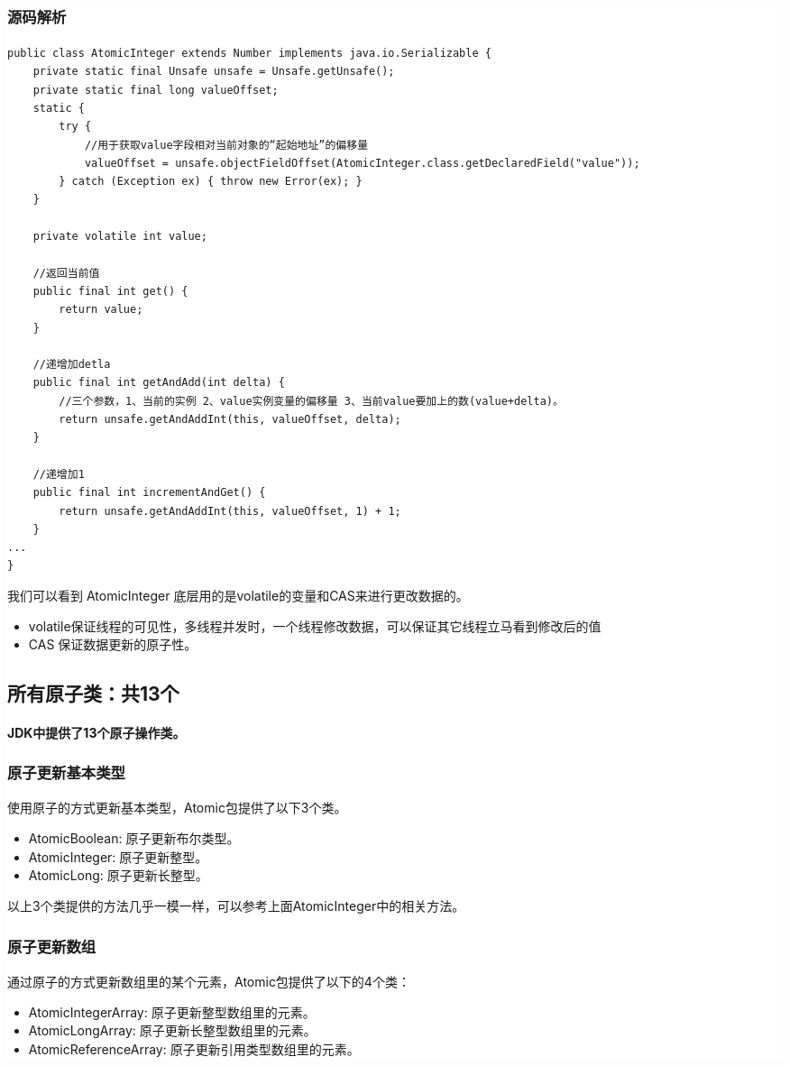 ### 源码解析
    
    public class AtomicInteger extends Number implements java.io.Serializable {
        private static final Unsafe unsafe = Unsafe.getUnsafe();
        private static final long valueOffset;
        static {
            try {
                //用于获取value字段相对当前对象的“起始地址”的偏移量
                valueOffset = unsafe.objectFieldOffset(AtomicInteger.class.getDeclaredField("value"));
            } catch (Exception ex) { throw new Error(ex); }
        }
    
        private volatile int value;
    
        //返回当前值
        public final int get() {
            return value;
        }
    
        //递增加detla
        public final int getAndAdd(int delta) {
            //三个参数，1、当前的实例 2、value实例变量的偏移量 3、当前value要加上的数(value+delta)。
            return unsafe.getAndAddInt(this, valueOffset, delta);
        }
    
        //递增加1
        public final int incrementAndGet() {
            return unsafe.getAndAddInt(this, valueOffset, 1) + 1;
        }
    ...
    }

我们可以看到 AtomicInteger 底层用的是volatile的变量和CAS来进行更改数据的。   
- volatile保证线程的可见性，多线程并发时，一个线程修改数据，可以保证其它线程立马看到修改后的值   
- CAS 保证数据更新的原子性。     

## 所有原子类：共13个 
**JDK中提供了13个原子操作类。**


### 原子更新基本类型 
使用原子的方式更新基本类型，Atomic包提供了以下3个类。   
- AtomicBoolean: 原子更新布尔类型。 
- AtomicInteger: 原子更新整型。
- AtomicLong: 原子更新长整型。  
  
以上3个类提供的方法几乎一模一样，可以参考上面AtomicInteger中的相关方法。 

### 原子更新数组

通过原子的方式更新数组里的某个元素，Atomic包提供了以下的4个类：  

- AtomicIntegerArray: 原子更新整型数组里的元素。
- AtomicLongArray: 原子更新长整型数组里的元素。 
- AtomicReferenceArray: 原子更新引用类型数组里的元素。  
